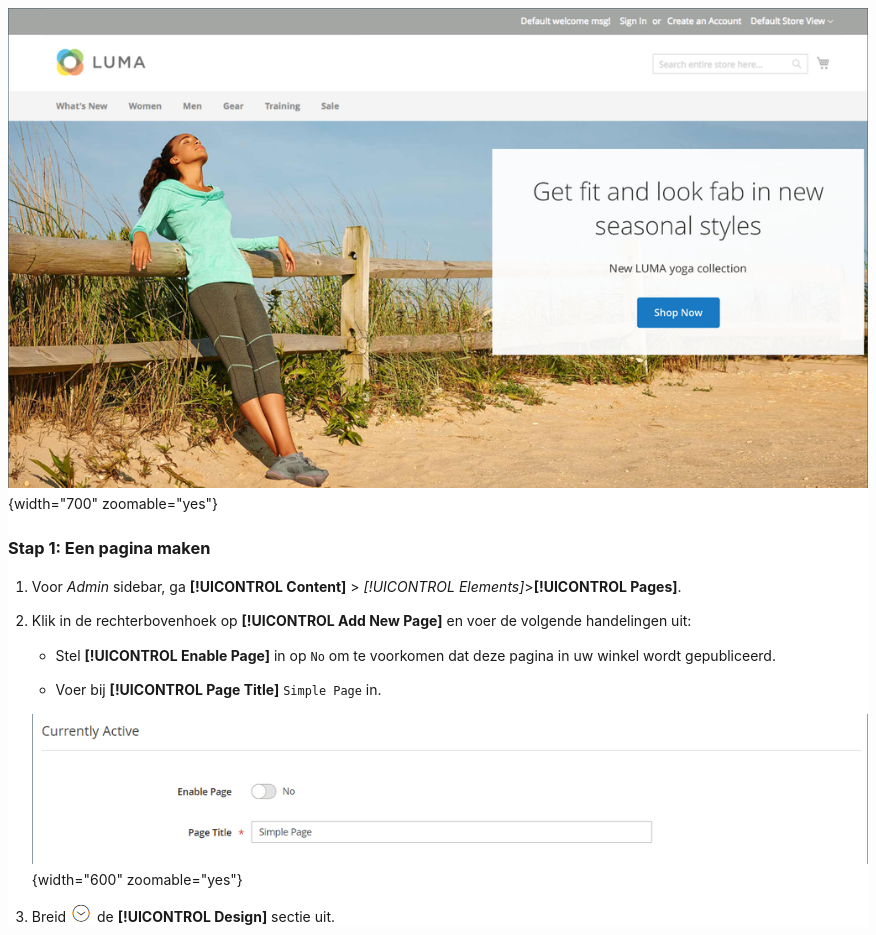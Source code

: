 ![[!DNL Page Builder] volledige aflooprij met banner &#x200B;](./assets/pb-tutorial1-full-bleed-with-banner.png){width="700" zoomable="yes"}

### Stap 1: Een pagina maken

1. Voor _Admin_ sidebar, ga **[!UICONTROL Content]** > _[!UICONTROL Elements]_>**[!UICONTROL Pages]**.

1. Klik in de rechterbovenhoek op **[!UICONTROL Add New Page]** en voer de volgende handelingen uit:

   - Stel **[!UICONTROL Enable Page]** in op `No` om te voorkomen dat deze pagina in uw winkel wordt gepubliceerd.

   - Voer bij **[!UICONTROL Page Title]** `Simple Page` in.

   ![&#x200B; Basispagina montages &#x200B;](./assets/pb-tutorial1-currently-active.png){width="600" zoomable="yes"}

1. Breid ![&#x200B; selecteur van de Uitbreiding &#x200B;](../assets/icon-display-expand.png) de **[!UICONTROL Design]** sectie uit.
